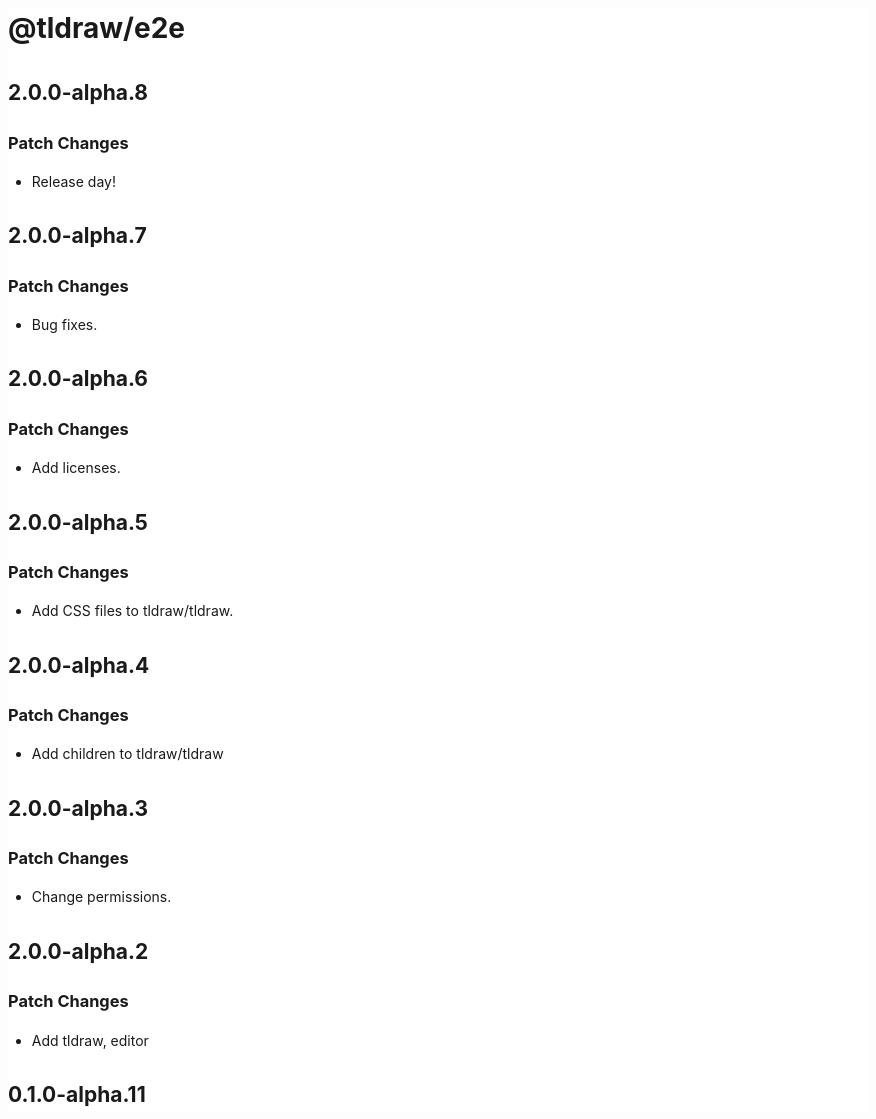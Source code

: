 # @tldraw/e2e

## 2.0.0-alpha.8

### Patch Changes

- Release day!

## 2.0.0-alpha.7

### Patch Changes

- Bug fixes.

## 2.0.0-alpha.6

### Patch Changes

- Add licenses.

## 2.0.0-alpha.5

### Patch Changes

- Add CSS files to tldraw/tldraw.

## 2.0.0-alpha.4

### Patch Changes

- Add children to tldraw/tldraw

## 2.0.0-alpha.3

### Patch Changes

- Change permissions.

## 2.0.0-alpha.2

### Patch Changes

- Add tldraw, editor

## 0.1.0-alpha.11

